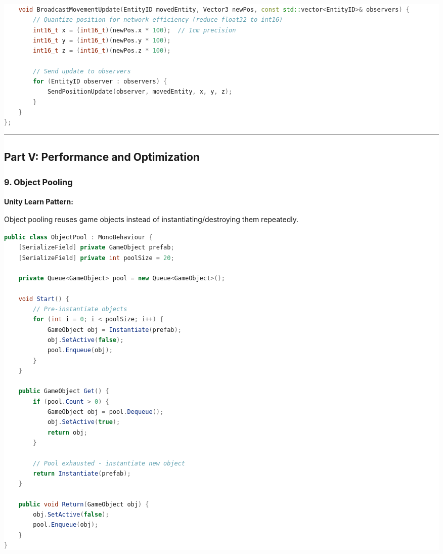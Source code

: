 ```cpp
    void BroadcastMovementUpdate(EntityID movedEntity, Vector3 newPos, const std::vector<EntityID>& observers) {
        // Quantize position for network efficiency (reduce float32 to int16)
        int16_t x = (int16_t)(newPos.x * 100);  // 1cm precision
        int16_t y = (int16_t)(newPos.y * 100);
        int16_t z = (int16_t)(newPos.z * 100);
        
        // Send update to observers
        for (EntityID observer : observers) {
            SendPositionUpdate(observer, movedEntity, x, y, z);
        }
    }
};
```

---

## Part V: Performance and Optimization

### 9. Object Pooling

**Unity Learn Pattern:**

Object pooling reuses game objects instead of instantiating/destroying them repeatedly.

```csharp
public class ObjectPool : MonoBehaviour {
    [SerializeField] private GameObject prefab;
    [SerializeField] private int poolSize = 20;
    
    private Queue<GameObject> pool = new Queue<GameObject>();
    
    void Start() {
        // Pre-instantiate objects
        for (int i = 0; i < poolSize; i++) {
            GameObject obj = Instantiate(prefab);
            obj.SetActive(false);
            pool.Enqueue(obj);
        }
    }
    
    public GameObject Get() {
        if (pool.Count > 0) {
            GameObject obj = pool.Dequeue();
            obj.SetActive(true);
            return obj;
        }
        
        // Pool exhausted - instantiate new object
        return Instantiate(prefab);
    }
    
    public void Return(GameObject obj) {
        obj.SetActive(false);
        pool.Enqueue(obj);
    }
}
```
